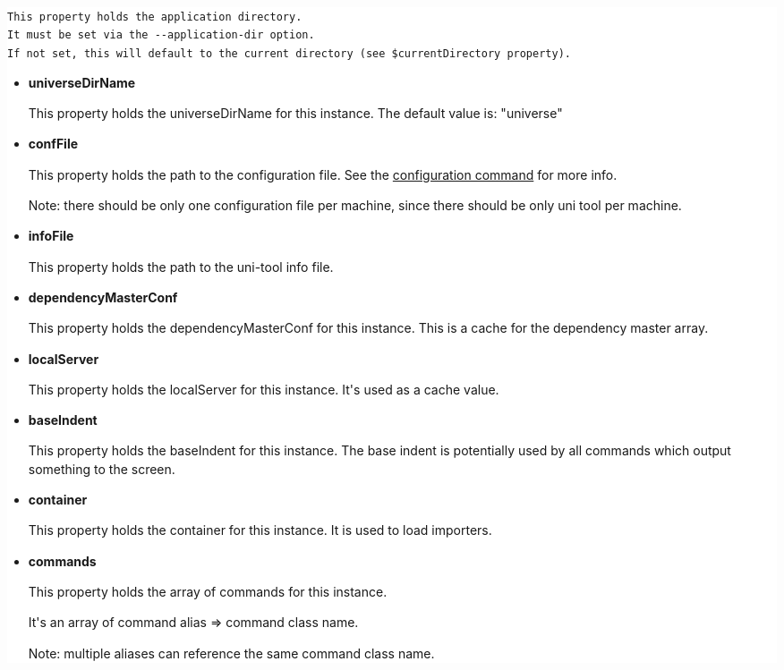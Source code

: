     This property holds the application directory.
    It must be set via the --application-dir option.
    If not set, this will default to the current directory (see $currentDirectory property).
    
    

- <span id="property-universeDirName"><b>universeDirName</b></span>

    This property holds the universeDirName for this instance.
    The default value is: "universe"
    
    

- <span id="property-confFile"><b>confFile</b></span>

    This property holds the path to the configuration file.
    See the [configuration command](https://github.com/lingtalfi/Uni2/blob/master/doc/api/Ling/Uni2/Command/ConfCommand.md) for more info.
    
    Note: there should be only one configuration file per machine, since there should be only uni tool per machine.
    
    

- <span id="property-infoFile"><b>infoFile</b></span>

    This property holds the path to the uni-tool info file.
    
    

- <span id="property-dependencyMasterConf"><b>dependencyMasterConf</b></span>

    This property holds the dependencyMasterConf for this instance.
    This is a cache for the dependency master array.
    
    

- <span id="property-localServer"><b>localServer</b></span>

    This property holds the localServer for this instance.
    It's used as a cache value.
    
    

- <span id="property-baseIndent"><b>baseIndent</b></span>

    This property holds the baseIndent for this instance.
    The base indent is potentially used by all commands which output something to the screen.
    
    

- <span id="property-container"><b>container</b></span>

    This property holds the container for this instance.
    It is used to load importers.
    
    

- <span id="property-commands"><b>commands</b></span>

    This property holds the array of commands for this instance.
    
    It's an array of command alias => command class name.
    
    Note: multiple aliases can reference the same command class name.
    
    
